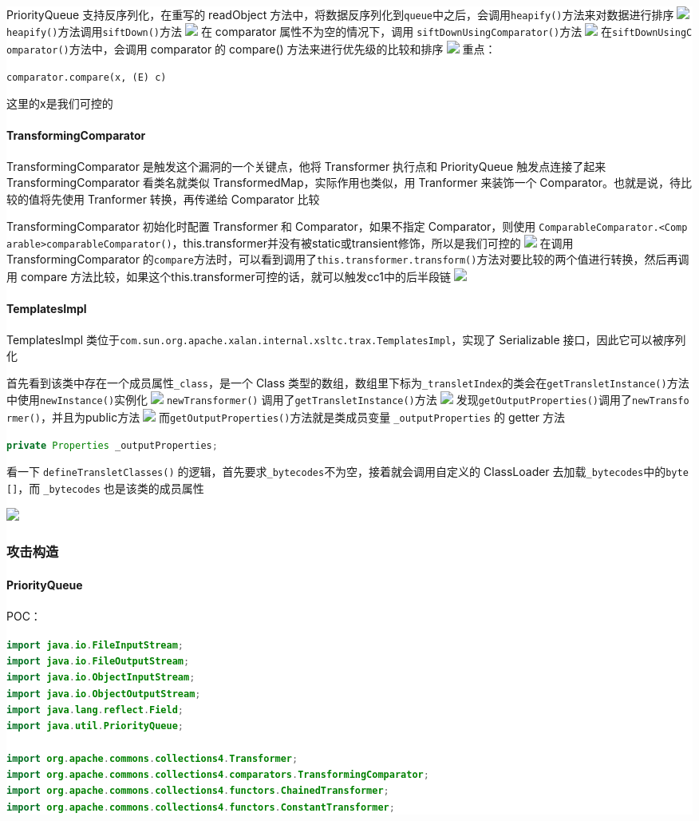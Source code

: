 PriorityQueue 支持反序列化，在重写的 readObject 方法中，将数据反序列化到`queue`中之后，会调用`heapify()`方法来对数据进行排序
![](https://img-blog.csdnimg.cn/83d9f4ca2fb5440f80d31e71514329ad.png)
`heapify()`方法调用`siftDown()`方法
![](https://img-blog.csdnimg.cn/316a6050e0d2410fa14cc12308b3a874.png)
在 comparator 属性不为空的情况下，调用 `siftDownUsingComparator()`方法
![](https://img-blog.csdnimg.cn/c30944c11d0a4a118b8ffe40d566db65.png)
在`siftDownUsingComparator()`方法中，会调用 comparator 的 compare() 方法来进行优先级的比较和排序
![](https://img-blog.csdnimg.cn/2e098591f91b421a938834c3d6591905.png)
重点：
```
comparator.compare(x, (E) c)
```
这里的x是我们可控的
#### TransformingComparator
TransformingComparator 是触发这个漏洞的一个关键点，他将 Transformer 执行点和 PriorityQueue 触发点连接了起来
TransformingComparator 看类名就类似 TransformedMap，实际作用也类似，用 Tranformer 来装饰一个 Comparator。也就是说，待比较的值将先使用 Tranformer 转换，再传递给 Comparator 比较

TransformingComparator 初始化时配置 Transformer 和 Comparator，如果不指定 Comparator，则使用 `ComparableComparator.<Comparable>comparableComparator()`，this.transformer并没有被static或transient修饰，所以是我们可控的
![](https://img-blog.csdnimg.cn/05e9772f5fea40e79f093851c507e30c.png)
在调用 TransformingComparator 的`compare`方法时，可以看到调用了`this.transformer.transform()`方法对要比较的两个值进行转换，然后再调用 compare 方法比较，如果这个this.transformer可控的话，就可以触发cc1中的后半段链
![](https://img-blog.csdnimg.cn/a8efd90948d247798febb5819255de0f.png)
#### TemplatesImpl
TemplatesImpl 类位于`com.sun.org.apache.xalan.internal.xsltc.trax.TemplatesImpl`，实现了 Serializable 接口，因此它可以被序列化

首先看到该类中存在一个成员属性`_class`，是一个 Class 类型的数组，数组里下标为`_transletIndex`的类会在`getTransletInstance()`方法中使用`newInstance()`实例化
![](https://img-blog.csdnimg.cn/5465bd3c0a754b18a4d970cb78b9c80d.png)
`newTransformer()` 调用了`getTransletInstance()`方法
![](https://img-blog.csdnimg.cn/b2c6be64c8634c5b8d7c4fbbde73124f.png)
发现`getOutputProperties()`调用了`newTransformer()`，并且为public方法
![](https://img-blog.csdnimg.cn/6eee450bc0d64f4a9da4ee5b85ced8a6.png)
而`getOutputProperties()`方法就是类成员变量 `_outputProperties` 的 getter 方法
```java
private Properties _outputProperties;
```
看一下 `defineTransletClasses()` 的逻辑，首先要求`_bytecodes`不为空，接着就会调用自定义的 ClassLoader 去加载`_bytecodes`中的`byte[]`，而 `_bytecodes` 也是该类的成员属性

![](https://img-blog.csdnimg.cn/1df0629343ac4e18af34a70905498c72.png)
### 攻击构造
#### PriorityQueue
POC：
```java
import java.io.FileInputStream;
import java.io.FileOutputStream;
import java.io.ObjectInputStream;
import java.io.ObjectOutputStream;
import java.lang.reflect.Field;
import java.util.PriorityQueue;

import org.apache.commons.collections4.Transformer;
import org.apache.commons.collections4.comparators.TransformingComparator;
import org.apache.commons.collections4.functors.ChainedTransformer;
import org.apache.commons.collections4.functors.ConstantTransformer;
```